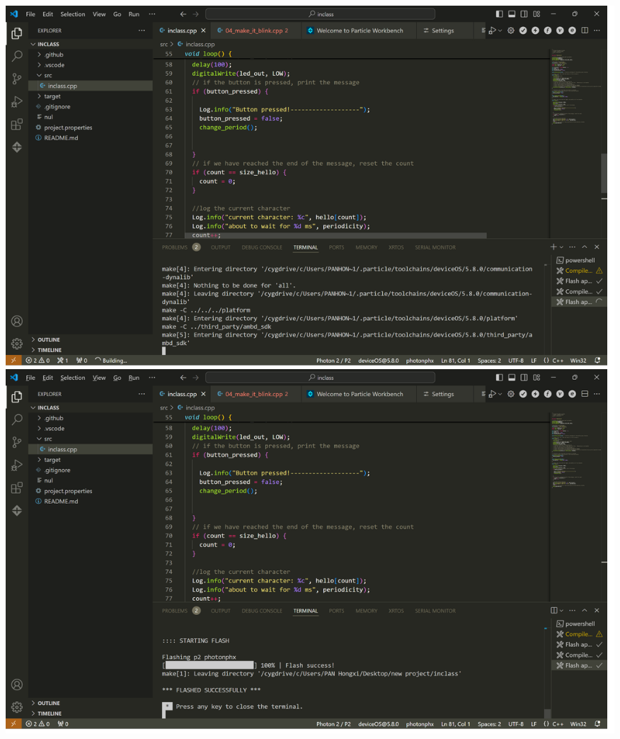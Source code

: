 <img width="850" alt="" src="assets/week5/2.png">

<img width="850" alt="" src="assets/week5/3.png">
